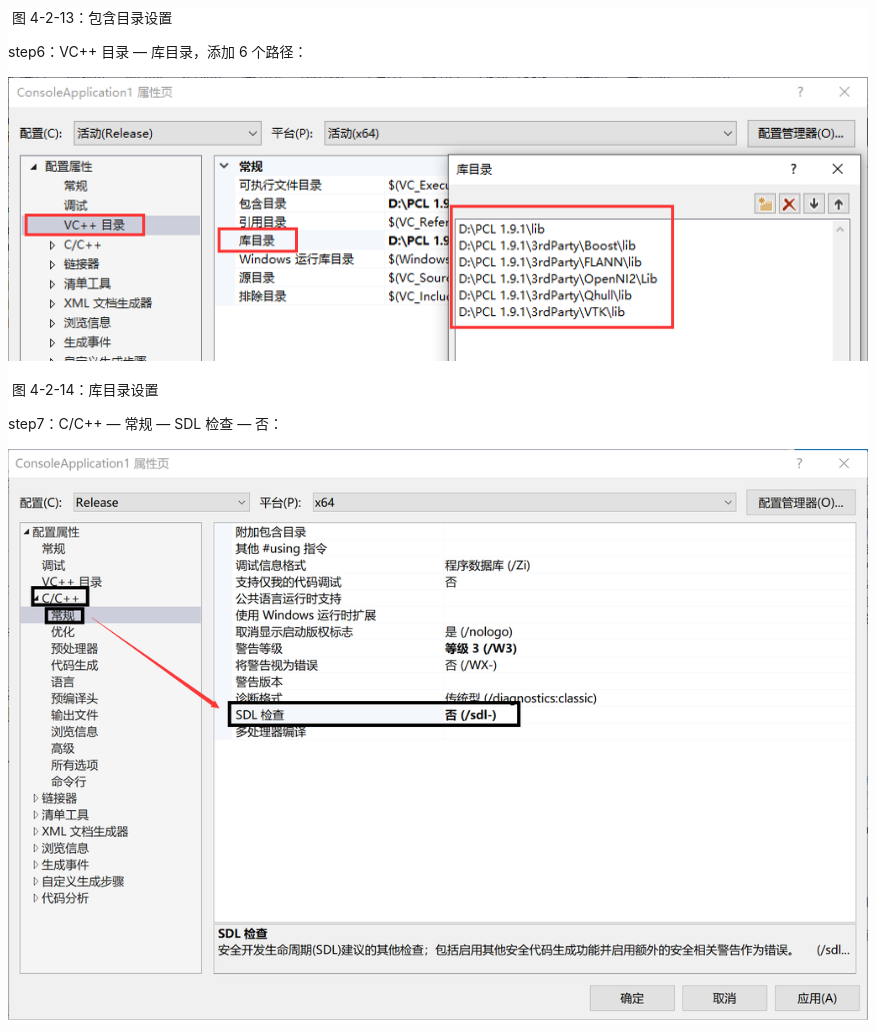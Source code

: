 ​                                                                         图 4-2-13：包含目录设置

step6：VC++ 目录 — 库目录，添加 6 个路径：

![](./pics/18.png)

​                                                                         图 4-2-14：库目录设置

step7：C/C++ — 常规 — SDL 检查 — 否：

![image-20200723155634110](./pics/19.png)
